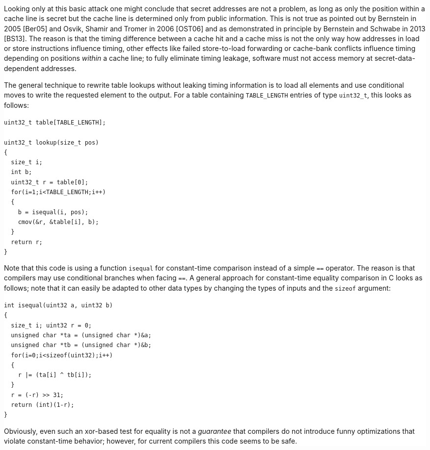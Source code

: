 Looking only at this basic attack one might conclude that secret addresses are
not a problem, as long as only the position within a cache line is secret but
the cache line is determined only from public information. This is not true as
pointed out by Bernstein in 2005 [Ber05] and Osvik, Shamir and Tromer in 2006
[OST06] and as demonstrated in principle by Bernstein and Schwabe in 2013
[BS13]. The reason is that the timing difference between a cache hit and a cache
miss is not the only way how addresses in load or store instructions influence
timing, other effects like failed store-to-load forwarding or cache-bank
conflicts influence timing depending on positions *within* a cache line; to
fully eliminate timing leakage, software must not access memory at
secret-data-dependent addresses. 

The general technique to rewrite table lookups without leaking timing
information is to load all elements and use conditional moves to write the
requested element to the output. For a table containing `TABLE_LENGTH` entries
of type `uint32_t`, this looks as follows:

    uint32_t table[TABLE_LENGTH];

    uint32_t lookup(size_t pos)
    {
      size_t i;
      int b;
      uint32_t r = table[0];
      for(i=1;i<TABLE_LENGTH;i++)
      {
        b = isequal(i, pos);
        cmov(&r, &table[i], b);
      }
      return r;
    }

Note that this code is using a function `isequal` for constant-time comparison
instead of a simple `==` operator. The reason is that compilers may use
conditional branches when facing `==`. A general approach for constant-time
equality comparison in C looks as follows; note that it can easily be adapted to
other data types by changing the types of inputs and the `sizeof` argument:

    int isequal(uint32 a, uint32 b)
    {
      size_t i; uint32 r = 0;
      unsigned char *ta = (unsigned char *)&a;
      unsigned char *tb = (unsigned char *)&b;
      for(i=0;i<sizeof(uint32);i++)
      {
        r |= (ta[i] ^ tb[i]);
      }
      r = (-r) >> 31;
      return (int)(1-r);
    }

Obviously, even such an xor-based test for equality is not a *guarantee* that
compilers do not introduce funny optimizations that violate constant-time
behavior; however, for current compilers this code seems to be safe. 
